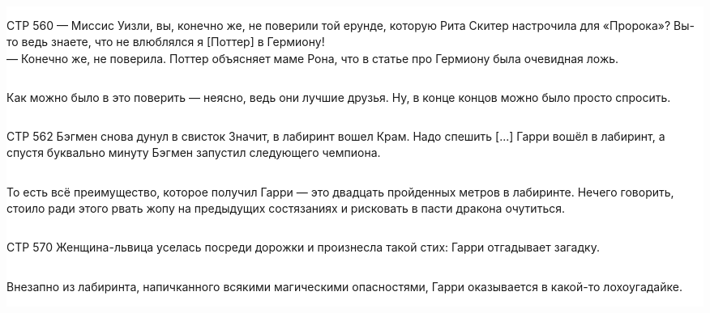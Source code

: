  <section class="row" id="page-560">
    <div class="column">
      <p class="text">
        <span class="page-num">СТР 560</span>
        &mdash; Миссис Уизли, вы, конечно же, не поверили той ерунде, которую Рита Скитер настрочила для «Пророка»? Вы-то ведь знаете, что не влюблялся я [Поттер] в Гермиону!<br>&mdash; Конечно же, не поверила.
        <span class="explanation">
          Поттер объясняет маме Рона, что в статье про Гермиону была очевидная ложь.
        </span>
      </p>
    </div>
    <div class="column column-60">
      <p class="meh">
        Как можно было в это поверить &mdash; неясно, ведь они лучшие друзья. Ну, в конце концов можно было просто спросить.
      </p>
    </div>
  </section>

  <section class="row" id="page-562">
    <div class="column">
      <p class="text">
        <span class="page-num">СТР 562</span>
        Бэгмен снова дунул в свисток Значит, в лабиринт вошел Крам. Надо спешить [...]
        <span class="explanation">
          Гарри вошёл в лабиринт, а спустя буквально минуту Бэгмен запустил следующего чемпиона.
        </span>
      </p>
    </div>
    <div class="column column-60">
      <p class="meh">
        То есть всё преимущество, которое получил Гарри &mdash; это двадцать пройденных метров в лабиринте. Нечего говорить, стоило ради этого рвать жопу на предыдущих состязаниях и рисковать в пасти дракона очутиться.
      </p>
    </div>
  </section>

  <section class="row" id="page-570">
    <div class="column">
      <p class="text">
        <span class="page-num">СТР 570</span>
        Женщина-львица уселась посреди дорожки и произнесла такой стих:
        <span class="explanation">
          Гарри отгадывает загадку.
        </span>
      </p>
    </div>
    <div class="column column-60">
      <p class="meh">
        Внезапно из лабиринта, напичканного всякими магическими опасностями, Гарри оказывается в какой-то лохоугадайке.
      </p>
    </div>
  </section>
